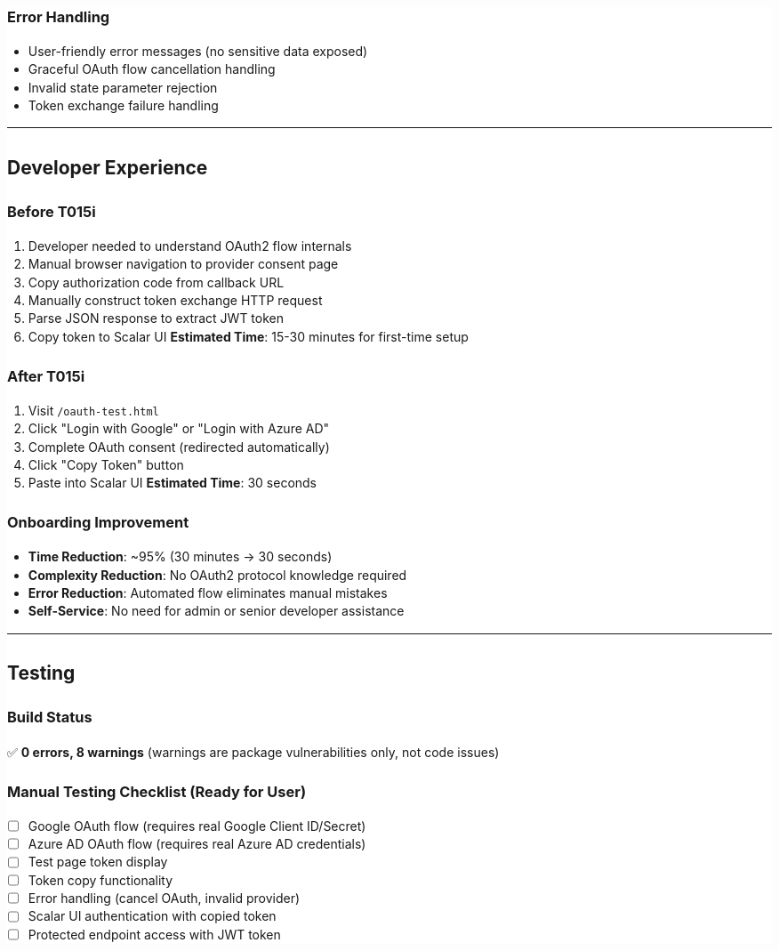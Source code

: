 ### Error Handling
- User-friendly error messages (no sensitive data exposed)
- Graceful OAuth flow cancellation handling
- Invalid state parameter rejection
- Token exchange failure handling

---

## Developer Experience

### Before T015i
1. Developer needed to understand OAuth2 flow internals
2. Manual browser navigation to provider consent page
3. Copy authorization code from callback URL
4. Manually construct token exchange HTTP request
5. Parse JSON response to extract JWT token
6. Copy token to Scalar UI
**Estimated Time**: 15-30 minutes for first-time setup

### After T015i
1. Visit `/oauth-test.html`
2. Click "Login with Google" or "Login with Azure AD"
3. Complete OAuth consent (redirected automatically)
4. Click "Copy Token" button
5. Paste into Scalar UI
**Estimated Time**: 30 seconds

### Onboarding Improvement
- **Time Reduction**: ~95% (30 minutes → 30 seconds)
- **Complexity Reduction**: No OAuth2 protocol knowledge required
- **Error Reduction**: Automated flow eliminates manual mistakes
- **Self-Service**: No need for admin or senior developer assistance

---

## Testing

### Build Status
✅ **0 errors, 8 warnings** (warnings are package vulnerabilities only, not code issues)

### Manual Testing Checklist (Ready for User)
- [ ] Google OAuth flow (requires real Google Client ID/Secret)
- [ ] Azure AD OAuth flow (requires real Azure AD credentials)
- [ ] Test page token display
- [ ] Token copy functionality
- [ ] Error handling (cancel OAuth, invalid provider)
- [ ] Scalar UI authentication with copied token
- [ ] Protected endpoint access with JWT token
